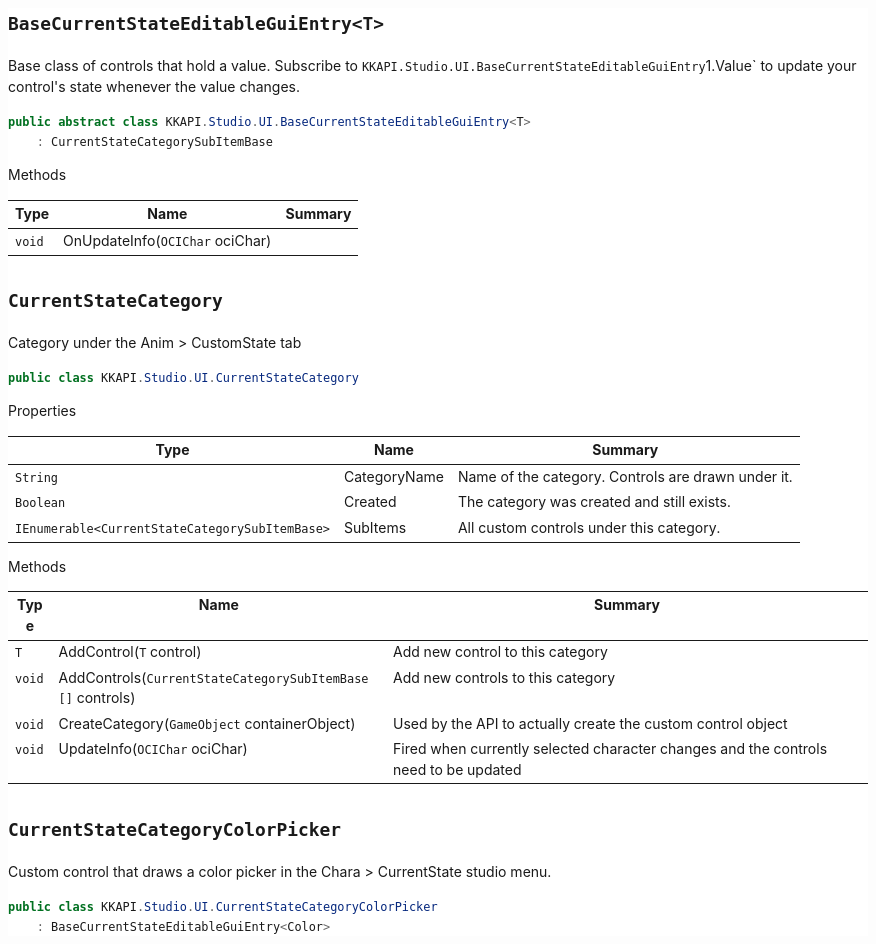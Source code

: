 ## `BaseCurrentStateEditableGuiEntry<T>`

Base class of controls that hold a value.  Subscribe to `KKAPI.Studio.UI.BaseCurrentStateEditableGuiEntry`1.Value` to update your control's state whenever the value changes.
```csharp
public abstract class KKAPI.Studio.UI.BaseCurrentStateEditableGuiEntry<T>
    : CurrentStateCategorySubItemBase

```

Methods

| Type | Name | Summary | 
| --- | --- | --- | 
| `void` | OnUpdateInfo(`OCIChar` ociChar) |  | 


## `CurrentStateCategory`

Category under the Anim &gt; CustomState tab
```csharp
public class KKAPI.Studio.UI.CurrentStateCategory

```

Properties

| Type | Name | Summary | 
| --- | --- | --- | 
| `String` | CategoryName | Name of the category. Controls are drawn under it. | 
| `Boolean` | Created | The category was created and still exists. | 
| `IEnumerable<CurrentStateCategorySubItemBase>` | SubItems | All custom controls under this category. | 


Methods

| Type | Name | Summary | 
| --- | --- | --- | 
| `T` | AddControl(`T` control) | Add new control to this category | 
| `void` | AddControls(`CurrentStateCategorySubItemBase[]` controls) | Add new controls to this category | 
| `void` | CreateCategory(`GameObject` containerObject) | Used by the API to actually create the custom control object | 
| `void` | UpdateInfo(`OCIChar` ociChar) | Fired when currently selected character changes and the controls need to be updated | 


## `CurrentStateCategoryColorPicker`

Custom control that draws a color picker in the Chara &gt; CurrentState studio menu.
```csharp
public class KKAPI.Studio.UI.CurrentStateCategoryColorPicker
    : BaseCurrentStateEditableGuiEntry<Color>

```
